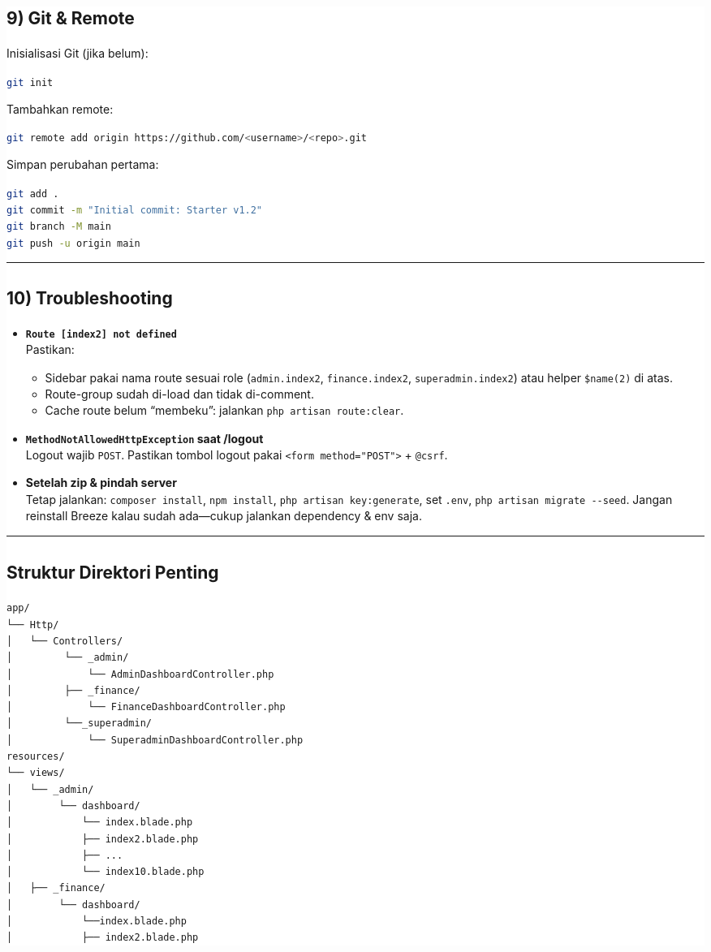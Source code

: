 ## 9) Git & Remote

Inisialisasi Git (jika belum):

```bash
git init
```

Tambahkan remote:

```bash
git remote add origin https://github.com/<username>/<repo>.git
```

Simpan perubahan pertama:

```bash
git add .
git commit -m "Initial commit: Starter v1.2"
git branch -M main
git push -u origin main
```

---

## 10) Troubleshooting

- **`Route [index2] not defined`**  
  Pastikan:
  - Sidebar pakai nama route sesuai role (`admin.index2`, `finance.index2`, `superadmin.index2`) atau helper `$name(2)` di atas.
  - Route-group sudah di-load dan tidak di-comment.
  - Cache route belum “membeku”: jalankan `php artisan route:clear`.

- **`MethodNotAllowedHttpException` saat /logout**  
  Logout wajib `POST`. Pastikan tombol logout pakai `<form method="POST">` + `@csrf`.

- **Setelah zip & pindah server**  
  Tetap jalankan: `composer install`, `npm install`, `php artisan key:generate`, set `.env`, `php artisan migrate --seed`. 
  Jangan reinstall Breeze kalau sudah ada—cukup jalankan dependency & env saja.

---

## Struktur Direktori Penting

```
app/
└── Http/
│   └── Controllers/
│         └── _admin/
│             └── AdminDashboardController.php
│         ├── _finance/
│             └── FinanceDashboardController.php
│         └──_superadmin/
│             └── SuperadminDashboardController.php
resources/
└── views/
│   └── _admin/
│        └── dashboard/
│            └── index.blade.php
│            ├── index2.blade.php
│            ├── ...
│            └── index10.blade.php
│   ├── _finance/
│        └── dashboard/
│            └──index.blade.php
│            ├── index2.blade.php
```